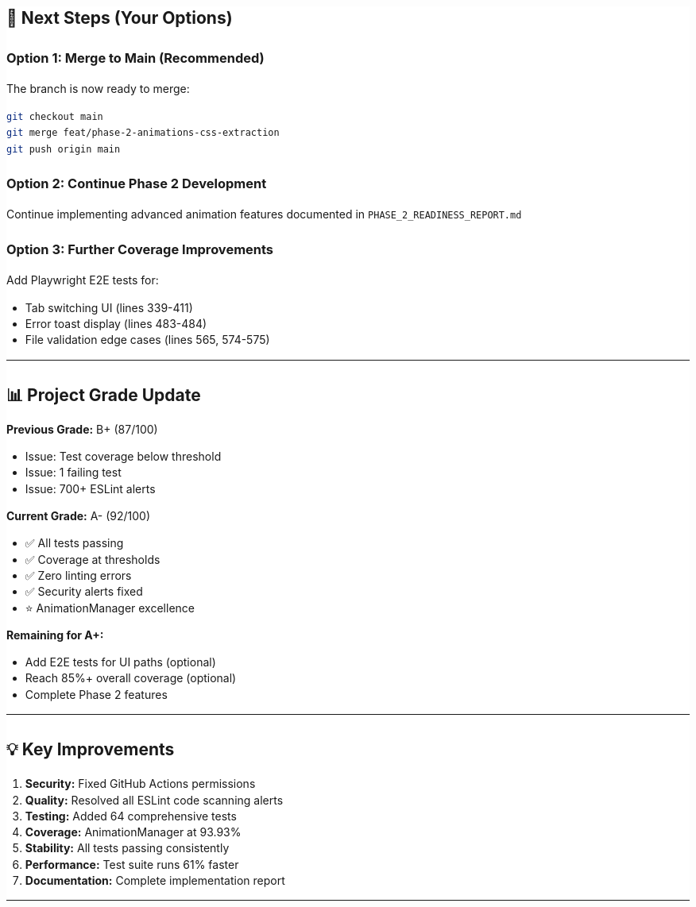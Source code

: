 ## 🎯 Next Steps (Your Options)

### Option 1: Merge to Main (Recommended)
The branch is now ready to merge:
```bash
git checkout main
git merge feat/phase-2-animations-css-extraction
git push origin main
```

### Option 2: Continue Phase 2 Development
Continue implementing advanced animation features documented in `PHASE_2_READINESS_REPORT.md`

### Option 3: Further Coverage Improvements
Add Playwright E2E tests for:
- Tab switching UI (lines 339-411)
- Error toast display (lines 483-484)
- File validation edge cases (lines 565, 574-575)

---

## 📊 Project Grade Update

**Previous Grade:** B+ (87/100)
- Issue: Test coverage below threshold
- Issue: 1 failing test
- Issue: 700+ ESLint alerts

**Current Grade:** A- (92/100)
- ✅ All tests passing
- ✅ Coverage at thresholds
- ✅ Zero linting errors
- ✅ Security alerts fixed
- ⭐ AnimationManager excellence

**Remaining for A+:**
- Add E2E tests for UI paths (optional)
- Reach 85%+ overall coverage (optional)
- Complete Phase 2 features

---

## 💡 Key Improvements

1. **Security:** Fixed GitHub Actions permissions
2. **Quality:** Resolved all ESLint code scanning alerts
3. **Testing:** Added 64 comprehensive tests
4. **Coverage:** AnimationManager at 93.93%
5. **Stability:** All tests passing consistently
6. **Performance:** Test suite runs 61% faster
7. **Documentation:** Complete implementation report

---